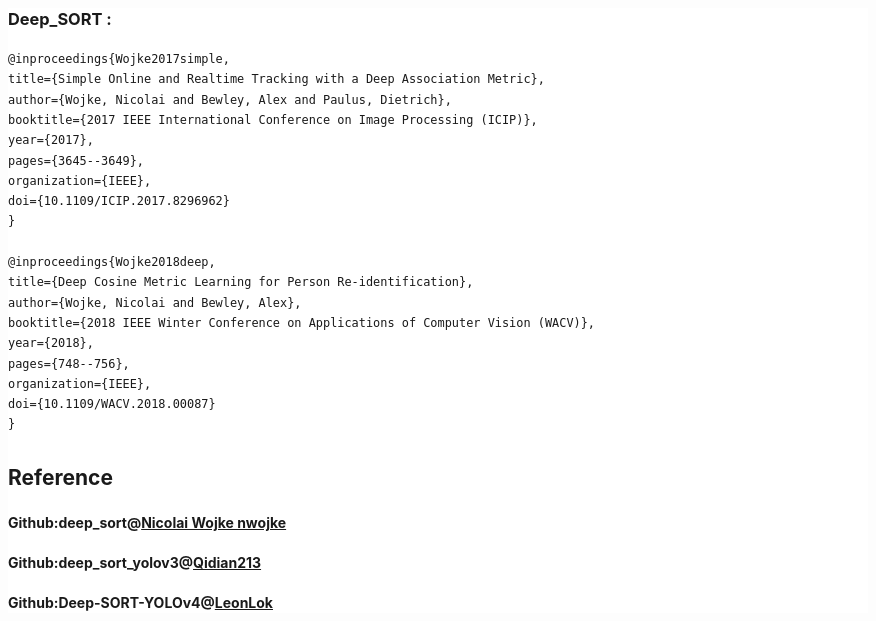 ### Deep_SORT :

    @inproceedings{Wojke2017simple,
    title={Simple Online and Realtime Tracking with a Deep Association Metric},
    author={Wojke, Nicolai and Bewley, Alex and Paulus, Dietrich},
    booktitle={2017 IEEE International Conference on Image Processing (ICIP)},
    year={2017},
    pages={3645--3649},
    organization={IEEE},
    doi={10.1109/ICIP.2017.8296962}
    }

    @inproceedings{Wojke2018deep,
    title={Deep Cosine Metric Learning for Person Re-identification},
    author={Wojke, Nicolai and Bewley, Alex},
    booktitle={2018 IEEE Winter Conference on Applications of Computer Vision (WACV)},
    year={2018},
    pages={748--756},
    organization={IEEE},
    doi={10.1109/WACV.2018.00087}
    }
    
## Reference
#### Github:deep_sort@[Nicolai Wojke nwojke](https://github.com/nwojke/deep_sort)
#### Github:deep_sort_yolov3@[Qidian213 ](https://github.com/Qidian213/deep_sort_yolov3)
#### Github:Deep-SORT-YOLOv4@[LeonLok](https://github.com/LeonLok/Deep-SORT-YOLOv4)